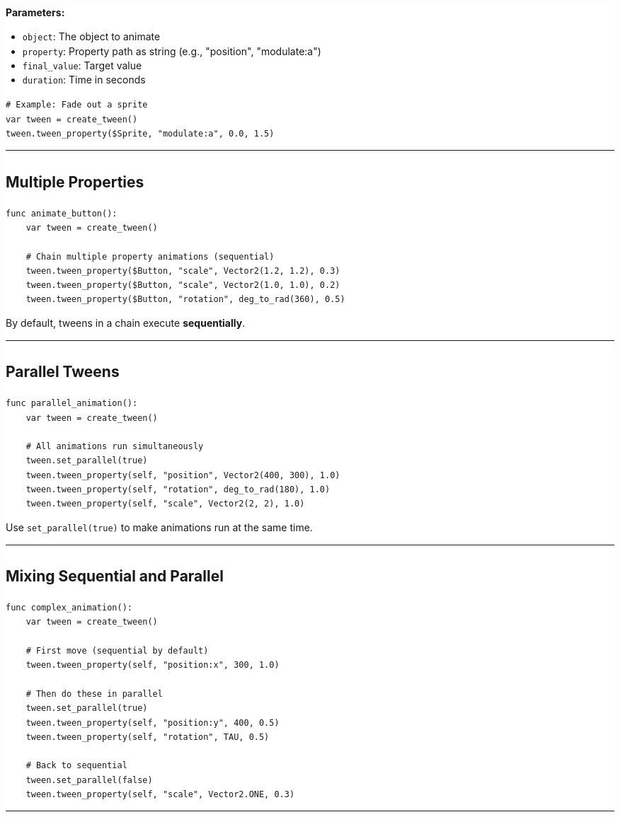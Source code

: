 **Parameters:**
- `object`: The object to animate
- `property`: Property path as string (e.g., "position", "modulate:a")
- `final_value`: Target value
- `duration`: Time in seconds

```gdscript
# Example: Fade out a sprite
var tween = create_tween()
tween.tween_property($Sprite, "modulate:a", 0.0, 1.5)
```

---

## Multiple Properties

```gdscript
func animate_button():
    var tween = create_tween()
    
    # Chain multiple property animations (sequential)
    tween.tween_property($Button, "scale", Vector2(1.2, 1.2), 0.3)
    tween.tween_property($Button, "scale", Vector2(1.0, 1.0), 0.2)
    tween.tween_property($Button, "rotation", deg_to_rad(360), 0.5)
```

By default, tweens in a chain execute **sequentially**.

---

## Parallel Tweens

```gdscript
func parallel_animation():
    var tween = create_tween()
    
    # All animations run simultaneously
    tween.set_parallel(true)
    tween.tween_property(self, "position", Vector2(400, 300), 1.0)
    tween.tween_property(self, "rotation", deg_to_rad(180), 1.0)
    tween.tween_property(self, "scale", Vector2(2, 2), 1.0)
```

Use `set_parallel(true)` to make animations run at the same time.

---

## Mixing Sequential and Parallel

```gdscript
func complex_animation():
    var tween = create_tween()
    
    # First move (sequential by default)
    tween.tween_property(self, "position:x", 300, 1.0)
    
    # Then do these in parallel
    tween.set_parallel(true)
    tween.tween_property(self, "position:y", 400, 0.5)
    tween.tween_property(self, "rotation", TAU, 0.5)
    
    # Back to sequential
    tween.set_parallel(false)
    tween.tween_property(self, "scale", Vector2.ONE, 0.3)
```

---